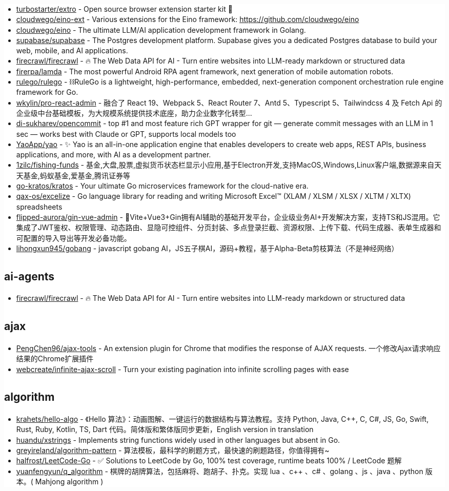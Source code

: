 - [turbostarter/extro](https://github.com/turbostarter/extro) - Open source browser extension starter kit 🧩
- [cloudwego/eino-ext](https://github.com/cloudwego/eino-ext) - Various extensions for the Eino framework: https://github.com/cloudwego/eino
- [cloudwego/eino](https://github.com/cloudwego/eino) - The ultimate LLM/AI application development framework in Golang.
- [supabase/supabase](https://github.com/supabase/supabase) - The Postgres development platform. Supabase gives you a dedicated Postgres database to build your web, mobile, and AI applications.
- [firecrawl/firecrawl](https://github.com/firecrawl/firecrawl) - 🔥 The Web Data API for AI - Turn entire websites into LLM-ready markdown or structured data
- [firerpa/lamda](https://github.com/firerpa/lamda) - The most powerful Android RPA agent framework, next generation of mobile automation robots.
- [rulego/rulego](https://github.com/rulego/rulego) - ⛓️RuleGo is a lightweight, high-performance, embedded, next-generation component orchestration rule engine framework for Go.
- [wkylin/pro-react-admin](https://github.com/wkylin/pro-react-admin) - 融合了 React 19、Webpack 5、React Router 7、Antd 5、Typescript 5、Tailwindcss 4 及 Fetch Api 的企业级中台基础模板，为大规模系统提供技术底座，助力企业数字化转型...
- [di-sukharev/opencommit](https://github.com/di-sukharev/opencommit) - top #1 and most feature rich GPT wrapper for git — generate commit messages with an LLM in 1 sec — works best with Claude or GPT, supports local models too
- [YaoApp/yao](https://github.com/YaoApp/yao) - ✨ Yao is an all-in-one application engine that enables developers to create web apps, REST APIs, business applications, and more, with AI as a development partner.
- [1zilc/fishing-funds](https://github.com/1zilc/fishing-funds) - 基金,大盘,股票,虚拟货币状态栏显示小应用,基于Electron开发,支持MacOS,Windows,Linux客户端,数据源来自天天基金,蚂蚁基金,爱基金,腾讯证券等
- [go-kratos/kratos](https://github.com/go-kratos/kratos) - Your ultimate Go microservices framework for the cloud-native era.
- [qax-os/excelize](https://github.com/qax-os/excelize) - Go language library for reading and writing Microsoft Excel™ (XLAM / XLSM / XLSX / XLTM / XLTX) spreadsheets
- [flipped-aurora/gin-vue-admin](https://github.com/flipped-aurora/gin-vue-admin) - 🚀Vite+Vue3+Gin拥有AI辅助的基础开发平台，企业级业务AI+开发解决方案，支持TS和JS混用。它集成了JWT鉴权、权限管理、动态路由、显隐可控组件、分页封装、多点登录拦截、资源权限、上传下载、代码生成器、表单生成器和可配置的导入导出等开发必备功能。
- [lihongxun945/gobang](https://github.com/lihongxun945/gobang) - javascript gobang AI，JS五子棋AI，源码+教程，基于Alpha-Beta剪枝算法（不是神经网络）

## ai-agents 

- [firecrawl/firecrawl](https://github.com/firecrawl/firecrawl) - 🔥 The Web Data API for AI - Turn entire websites into LLM-ready markdown or structured data

## ajax 

- [PengChen96/ajax-tools](https://github.com/PengChen96/ajax-tools) - An extension plugin for Chrome that modifies the response of AJAX requests.  一个修改Ajax请求响应结果的Chrome扩展插件
- [webcreate/infinite-ajax-scroll](https://github.com/webcreate/infinite-ajax-scroll) - Turn your existing pagination into infinite scrolling pages with ease

## algorithm 

- [krahets/hello-algo](https://github.com/krahets/hello-algo) - 《Hello 算法》：动画图解、一键运行的数据结构与算法教程。支持 Python, Java, C++, C, C#, JS, Go, Swift, Rust, Ruby, Kotlin, TS, Dart 代码。简体版和繁体版同步更新，English version in translation
- [huandu/xstrings](https://github.com/huandu/xstrings) - Implements string functions widely used in other languages but absent in Go.
- [greyireland/algorithm-pattern](https://github.com/greyireland/algorithm-pattern) - 算法模板，最科学的刷题方式，最快速的刷题路径，你值得拥有~
- [halfrost/LeetCode-Go](https://github.com/halfrost/LeetCode-Go) - ✅ Solutions to LeetCode by Go, 100% test coverage, runtime beats 100% / LeetCode 题解
- [yuanfengyun/q_algorithm](https://github.com/yuanfengyun/q_algorithm) - 棋牌的胡牌算法，包括麻将、跑胡子、扑克。实现 lua 、c++ 、c# 、golang 、js 、java 、python 版本。( Mahjong  algorithm )
